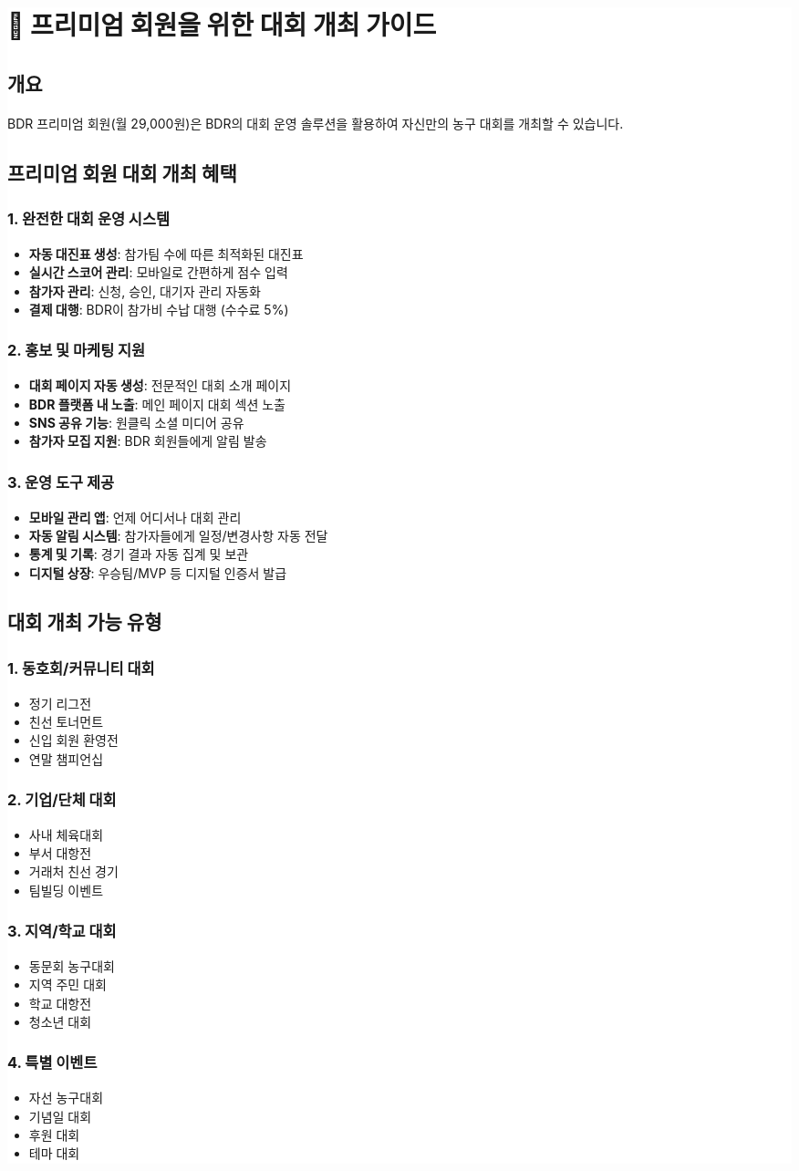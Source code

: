 # 🏀 프리미엄 회원을 위한 대회 개최 가이드

## 개요
BDR 프리미엄 회원(월 29,000원)은 BDR의 대회 운영 솔루션을 활용하여 자신만의 농구 대회를 개최할 수 있습니다.

## 프리미엄 회원 대회 개최 혜택

### 1. 완전한 대회 운영 시스템
- **자동 대진표 생성**: 참가팀 수에 따른 최적화된 대진표
- **실시간 스코어 관리**: 모바일로 간편하게 점수 입력
- **참가자 관리**: 신청, 승인, 대기자 관리 자동화
- **결제 대행**: BDR이 참가비 수납 대행 (수수료 5%)

### 2. 홍보 및 마케팅 지원
- **대회 페이지 자동 생성**: 전문적인 대회 소개 페이지
- **BDR 플랫폼 내 노출**: 메인 페이지 대회 섹션 노출
- **SNS 공유 기능**: 원클릭 소셜 미디어 공유
- **참가자 모집 지원**: BDR 회원들에게 알림 발송

### 3. 운영 도구 제공
- **모바일 관리 앱**: 언제 어디서나 대회 관리
- **자동 알림 시스템**: 참가자들에게 일정/변경사항 자동 전달
- **통계 및 기록**: 경기 결과 자동 집계 및 보관
- **디지털 상장**: 우승팀/MVP 등 디지털 인증서 발급

## 대회 개최 가능 유형

### 1. 동호회/커뮤니티 대회
- 정기 리그전
- 친선 토너먼트
- 신입 회원 환영전
- 연말 챔피언십

### 2. 기업/단체 대회
- 사내 체육대회
- 부서 대항전
- 거래처 친선 경기
- 팀빌딩 이벤트

### 3. 지역/학교 대회
- 동문회 농구대회
- 지역 주민 대회
- 학교 대항전
- 청소년 대회

### 4. 특별 이벤트
- 자선 농구대회
- 기념일 대회
- 후원 대회
- 테마 대회
